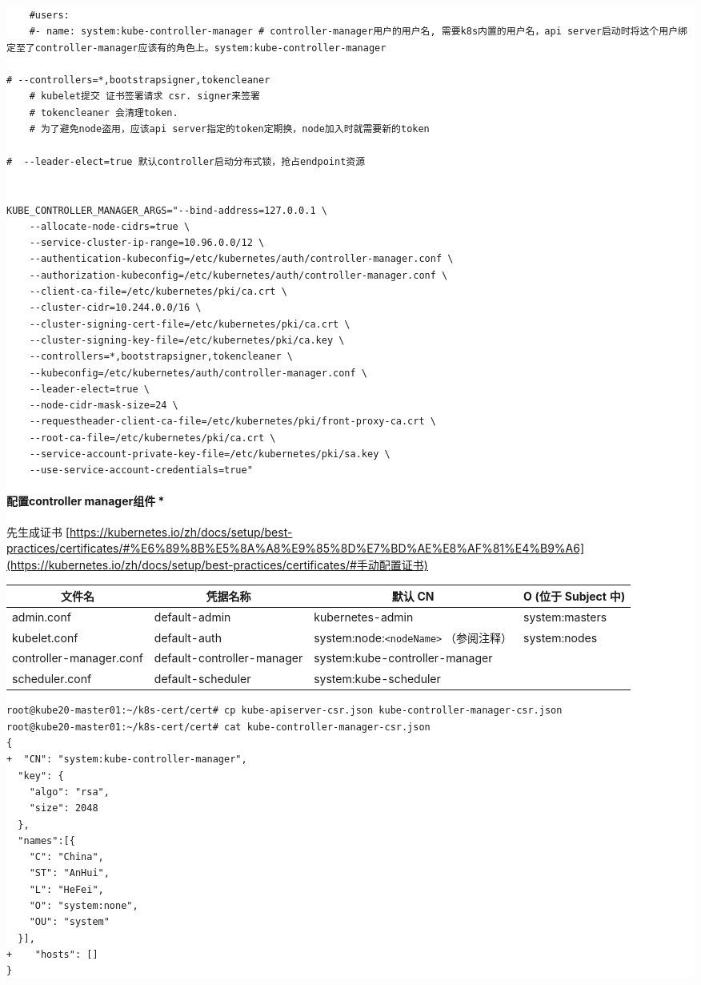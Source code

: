 ```
    #users:
    #- name: system:kube-controller-manager # controller-manager用户的用户名, 需要k8s内置的用户名，api server启动时将这个用户绑定至了controller-manager应该有的角色上。system:kube-controller-manager

# --controllers=*,bootstrapsigner,tokencleaner 
	# kubelet提交 证书签署请求 csr. signer来签署
	# tokencleaner 会清理token. 
	# 为了避免node盗用，应该api server指定的token定期换，node加入时就需要新的token
	
#  --leader-elect=true 默认controller启动分布式锁，抢占endpoint资源


KUBE_CONTROLLER_MANAGER_ARGS="--bind-address=127.0.0.1 \
    --allocate-node-cidrs=true \
    --service-cluster-ip-range=10.96.0.0/12 \
    --authentication-kubeconfig=/etc/kubernetes/auth/controller-manager.conf \
    --authorization-kubeconfig=/etc/kubernetes/auth/controller-manager.conf \
    --client-ca-file=/etc/kubernetes/pki/ca.crt \
    --cluster-cidr=10.244.0.0/16 \
    --cluster-signing-cert-file=/etc/kubernetes/pki/ca.crt \
    --cluster-signing-key-file=/etc/kubernetes/pki/ca.key \
    --controllers=*,bootstrapsigner,tokencleaner \
    --kubeconfig=/etc/kubernetes/auth/controller-manager.conf \
    --leader-elect=true \
    --node-cidr-mask-size=24 \
    --requestheader-client-ca-file=/etc/kubernetes/pki/front-proxy-ca.crt \
    --root-ca-file=/etc/kubernetes/pki/ca.crt \
    --service-account-private-key-file=/etc/kubernetes/pki/sa.key \
    --use-service-account-credentials=true"
```

#### 配置controller manager组件 *

先生成证书 [https://kubernetes.io/zh/docs/setup/best-practices/certificates/#%E6%89%8B%E5%8A%A8%E9%85%8D%E7%BD%AE%E8%AF%81%E4%B9%A6](https://kubernetes.io/zh/docs/setup/best-practices/certificates/#手动配置证书)

| 文件名                  | 凭据名称                   | 默认 CN                               | O (位于 Subject 中) |
| ----------------------- | -------------------------- | ------------------------------------- | ------------------- |
| admin.conf              | default-admin              | kubernetes-admin                      | system:masters      |
| kubelet.conf            | default-auth               | system:node:`<nodeName>` （参阅注释） | system:nodes        |
| controller-manager.conf | default-controller-manager | system:kube-controller-manager        |                     |
| scheduler.conf          | default-scheduler          | system:kube-scheduler                 |                     |

```
root@kube20-master01:~/k8s-cert/cert# cp kube-apiserver-csr.json kube-controller-manager-csr.json
root@kube20-master01:~/k8s-cert/cert# cat kube-controller-manager-csr.json 
{
+  "CN": "system:kube-controller-manager",
  "key": {
    "algo": "rsa",
    "size": 2048
  },
  "names":[{
    "C": "China",
    "ST": "AnHui",
    "L": "HeFei",
    "O": "system:none",
    "OU": "system"
  }],
+    "hosts": []
}
```